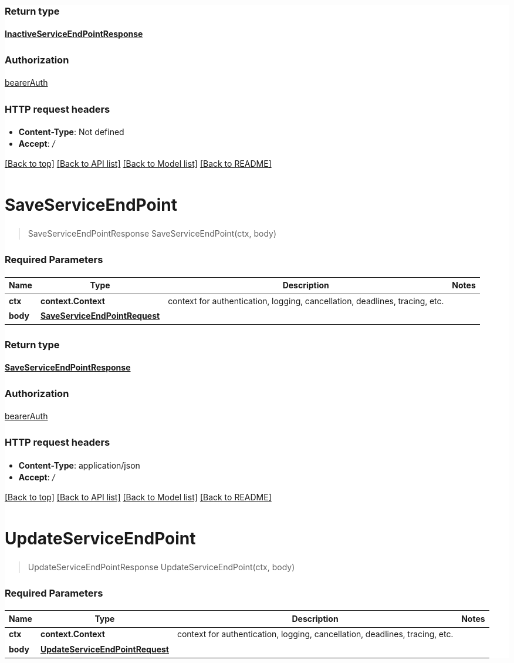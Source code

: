 ### Return type

[**InactiveServiceEndPointResponse**](InactiveServiceEndPointResponse.md)

### Authorization

[bearerAuth](../README.md#bearerAuth)

### HTTP request headers

 - **Content-Type**: Not defined
 - **Accept**: */*

[[Back to top]](#) [[Back to API list]](../README.md#documentation-for-api-endpoints) [[Back to Model list]](../README.md#documentation-for-models) [[Back to README]](../README.md)

# **SaveServiceEndPoint**
> SaveServiceEndPointResponse SaveServiceEndPoint(ctx, body)


### Required Parameters

Name | Type | Description  | Notes
------------- | ------------- | ------------- | -------------
 **ctx** | **context.Context** | context for authentication, logging, cancellation, deadlines, tracing, etc.
  **body** | [**SaveServiceEndPointRequest**](SaveServiceEndPointRequest.md)|  | 

### Return type

[**SaveServiceEndPointResponse**](SaveServiceEndPointResponse.md)

### Authorization

[bearerAuth](../README.md#bearerAuth)

### HTTP request headers

 - **Content-Type**: application/json
 - **Accept**: */*

[[Back to top]](#) [[Back to API list]](../README.md#documentation-for-api-endpoints) [[Back to Model list]](../README.md#documentation-for-models) [[Back to README]](../README.md)

# **UpdateServiceEndPoint**
> UpdateServiceEndPointResponse UpdateServiceEndPoint(ctx, body)


### Required Parameters

Name | Type | Description  | Notes
------------- | ------------- | ------------- | -------------
 **ctx** | **context.Context** | context for authentication, logging, cancellation, deadlines, tracing, etc.
  **body** | [**UpdateServiceEndPointRequest**](UpdateServiceEndPointRequest.md)|  | 
